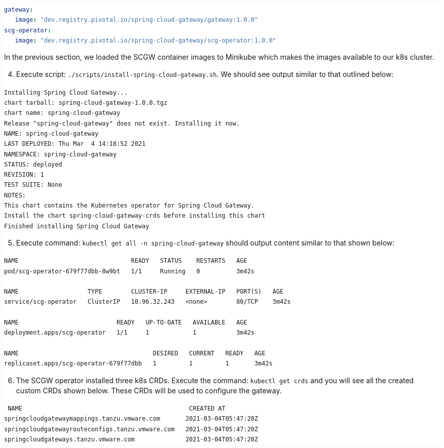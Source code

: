 ```yaml
gateway:
   image: "dev.registry.pivotal.io/spring-cloud-gateway/gateway:1.0.0"
scg-operator:
   image: "dev.registry.pivotal.io/spring-cloud-gateway/scg-operator:1.0.0"
```

In the previous section, we loaded the SCGW container images to Minikube which makes the images available to our
k8s cluster.

4. Execute script: `./scripts/install-spring-cloud-gateway.sh`. We should see output similar to that outlined below:

```text
Installing Spring Cloud Gateway...
chart tarball: spring-cloud-gateway-1.0.0.tgz
chart name: spring-cloud-gateway
Release "spring-cloud-gateway" does not exist. Installing it now.
NAME: spring-cloud-gateway
LAST DEPLOYED: Thu Mar  4 14:18:52 2021
NAMESPACE: spring-cloud-gateway
STATUS: deployed
REVISION: 1
TEST SUITE: None
NOTES:
This chart contains the Kubernetes operator for Spring Cloud Gateway.
Install the chart spring-cloud-gateway-crds before installing this chart
Finished installing Spring Cloud Gateway
```

5. Execute command:  `kubectl get all -n spring-cloud-gateway` should output content similar to that shown below:

```text
NAME                               READY   STATUS    RESTARTS   AGE
pod/scg-operator-679f77dbb-8w9bt   1/1     Running   0          3m42s

NAME                   TYPE        CLUSTER-IP     EXTERNAL-IP   PORT(S)   AGE
service/scg-operator   ClusterIP   10.96.32.243   <none>        80/TCP    3m42s

NAME                           READY   UP-TO-DATE   AVAILABLE   AGE
deployment.apps/scg-operator   1/1     1            1           3m42s

NAME                                     DESIRED   CURRENT   READY   AGE
replicaset.apps/scg-operator-679f77dbb   1         1         1       3m42s
```

6. The SCGW operator installed three k8s CRDs. Execute the command:
   `kubectl get crds` and you will see all the created custom CRDs shown below. These CRDs will be used to configure
   the gateway.

```text
 NAME                                              CREATED AT
springcloudgatewaymappings.tanzu.vmware.com       2021-03-04T05:47:20Z
springcloudgatewayrouteconfigs.tanzu.vmware.com   2021-03-04T05:47:20Z
springcloudgateways.tanzu.vmware.com              2021-03-04T05:47:20Z
```
